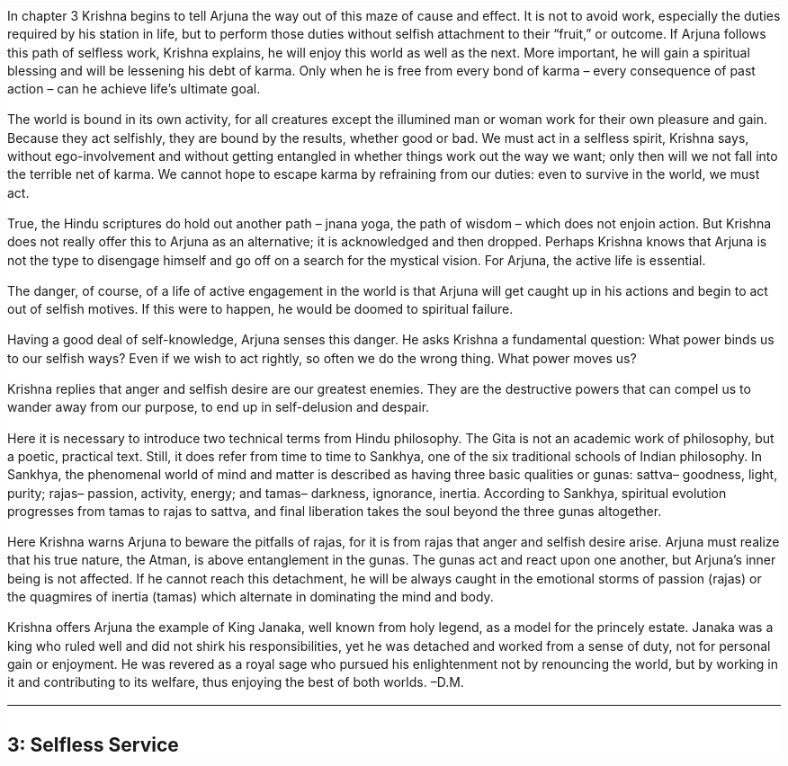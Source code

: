 In chapter 3 Krishna begins to tell Arjuna the way out of this maze of cause and effect. It is not to avoid work, especially the duties required by his station in life, but to perform those duties without selfish attachment to their “fruit,” or outcome. If Arjuna follows this path of selfless work, Krishna explains, he will enjoy this world as well as the next. More important, he will gain a spiritual blessing and will be lessening his debt of karma. Only when he is free from every bond of karma – every consequence of past action – can he achieve life’s ultimate goal.

The world is bound in its own activity, for all creatures except the illumined man or woman work for their own pleasure and gain. Because they act selfishly, they are bound by the results, whether good or bad. We must act in a selfless spirit, Krishna says, without ego-involvement and without getting entangled in whether things work out the way we want; only then will we not fall into the terrible net of karma. We cannot hope to escape karma by refraining from our duties: even to survive in the world, we must act.

True, the Hindu scriptures do hold out another path – jnana yoga, the path of wisdom – which does not enjoin action. But Krishna does not really offer this to Arjuna as an alternative; it is acknowledged and then dropped. Perhaps Krishna knows that Arjuna is not the type to disengage himself and go off on a search for the mystical vision. For Arjuna, the active life is essential.

The danger, of course, of a life of active engagement in the world is that Arjuna will get caught up in his actions and begin to act out of selfish motives. If this were to happen, he would be doomed to spiritual failure.

Having a good deal of self-knowledge, Arjuna senses this danger. He asks Krishna a fundamental question: What power binds us to our selfish ways? Even if we wish to act rightly, so often we do the wrong thing. What power moves us?

Krishna replies that anger and selfish desire are our greatest enemies. They are the destructive powers that can compel us to wander away from our purpose, to end up in self-delusion and despair.

Here it is necessary to introduce two technical terms from Hindu philosophy. The Gita is not an academic work of philosophy, but a poetic, practical text. Still, it does refer from time to time to Sankhya, one of the six traditional schools of Indian philosophy. In Sankhya, the phenomenal world of mind and matter is described as having three basic qualities or gunas: sattva– goodness, light, purity; rajas– passion, activity, energy; and tamas– darkness, ignorance, inertia. According to Sankhya, spiritual evolution progresses from tamas to rajas to sattva, and final liberation takes the soul beyond the three gunas altogether.

Here Krishna warns Arjuna to beware the pitfalls of rajas, for it is from rajas that anger and selfish desire arise. Arjuna must realize that his true nature, the Atman, is above entanglement in the gunas. The gunas act and react upon one another, but Arjuna’s inner being is not affected. If he cannot reach this detachment, he will be always caught in the emotional storms of passion (rajas) or the quagmires of inertia (tamas) which alternate in dominating the mind and body.

Krishna offers Arjuna the example of King Janaka, well known from holy legend, as a model for the princely estate. Janaka was a king who ruled well and did not shirk his responsibilities, yet he was detached and worked from a sense of duty, not for personal gain or enjoyment. He was revered as a royal sage who pursued his enlightenment not by renouncing the world, but by working in it and contributing to its welfare, thus enjoying the best of both worlds. –D.M.

    

---

## 3: Selfless Service
